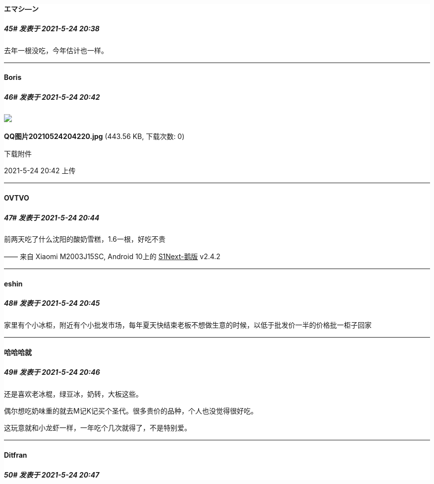 ####  エマシ—ン  
##### 45#       发表于 2021-5-24 20:38


去年一根没吃，今年估计也一样。


*****

####  Boris  
##### 46#       发表于 2021-5-24 20:42


<img src="https://img.saraba1st.com/forum/202105/24/204246vzweaqiqjep05sgd.jpg" referrerpolicy="no-referrer">


<strong>QQ图片20210524204220.jpg</strong> (443.56 KB, 下载次数: 0)

下载附件

2021-5-24 20:42 上传


*****

####  OVTVO  
##### 47#       发表于 2021-5-24 20:44


前两天吃了什么沈阳的酸奶雪糕，1.6一根，好吃不贵

—— 来自 Xiaomi M2003J15SC, Android 10上的 [S1Next-鹅版](https://github.com/ykrank/S1-Next/releases) v2.4.2


*****

####  eshin  
##### 48#       发表于 2021-5-24 20:45


家里有个小冰柜，附近有个小批发市场，每年夏天快结束老板不想做生意的时候，以低于批发价一半的价格批一柜子回家


*****

####  哈哈哈就  
##### 49#       发表于 2021-5-24 20:46


还是喜欢老冰棍，绿豆冰，奶转，大板这些。

偶尔想吃奶味重的就去M记K记买个圣代。很多贵价的品种，个人也没觉得很好吃。

这玩意就和小龙虾一样，一年吃个几次就得了，不是特别爱。


*****

####  Ditfran  
##### 50#       发表于 2021-5-24 20:47
